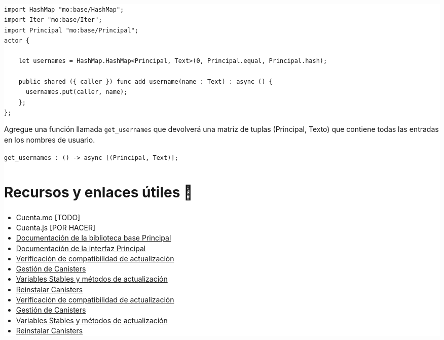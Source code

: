 ```motoko
import HashMap "mo:base/HashMap";
import Iter "mo:base/Iter";
import Principal "mo:base/Principal";
actor {

    let usernames = HashMap.HashMap<Principal, Text>(0, Principal.equal, Principal.hash);

    public shared ({ caller }) func add_username(name : Text) : async () {
      usernames.put(caller, name);
    };
};
```
Agregue una función llamada `get_usernames` que devolverá una matriz de tuplas (Principal, Texto) que contiene todas las entradas en los nombres de usuario.
```motoko
get_usernames : () -> async [(Principal, Text)];
```

# Recursos y enlaces útiles 🔗
- Cuenta.mo [TODO]
- Cuenta.js [POR HACER]
- [Documentación de la biblioteca base Principal](https://internetcomputer.org/docs/current/references/motoko-ref/Principal)
- [Documentación de la interfaz Principal](https://internetcomputer.org/docs/current/references/ic-interface-spec#Principal)
- [Verificación de compatibilidad de actualización](https://internetcomputer.org/docs/current/developer-docs/build/cdks/motoko-dfinity/compatibility)
- [Gestión de Canisters](https://internetcomputer.org/docs/current/developer-docs/build/project-setup/manage-canisters#upgrade-a-canister)
- [Variables Stables y métodos de actualización](https://internetcomputer.org/docs/current/developer-docs/build/cdks/motoko-dfinity/upgrades)
- [Reinstalar Canisters](https://internetcomputer.org/docs/current/developer-docs/build/project-setup/manage-canisters#reinstall-a-canister)
- [Verificación de compatibilidad de actualización](https://internetcomputer.org/docs/current/developer-docs/build/cdks/motoko-dfinity/compatibility)
- [Gestión de Canisters](https://internetcomputer.org/docs/current/developer-docs/build/project-setup/manage-canisters#upgrade-a-canister)
- [Variables Stables y métodos de actualización](https://internetcomputer.org/docs/current/developer-docs/build/cdks/motoko-dfinity/upgrades)
- [Reinstalar Canisters](https://internetcomputer.org/docs/current/developer-docs/build/project-setup/manage-canisters#reinstall-a-canister)
